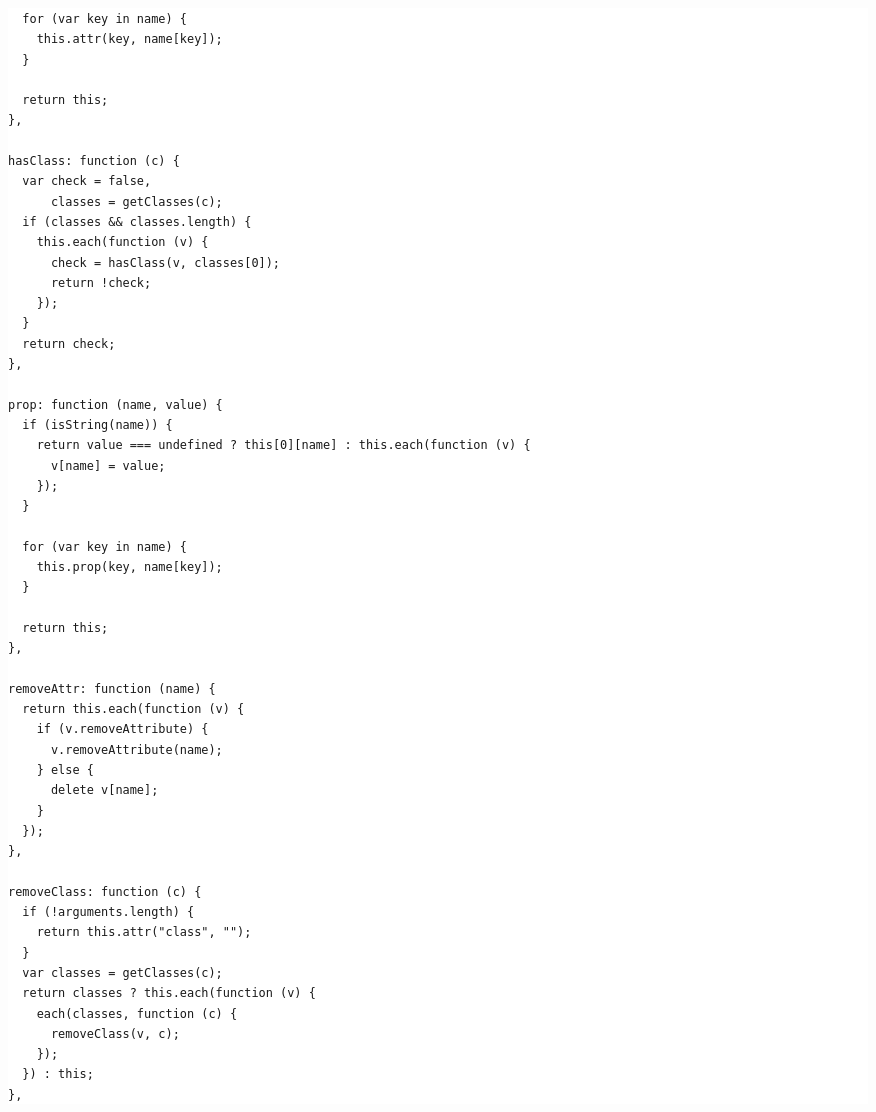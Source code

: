       for (var key in name) {
        this.attr(key, name[key]);
      }

      return this;
    },

    hasClass: function (c) {
      var check = false,
          classes = getClasses(c);
      if (classes && classes.length) {
        this.each(function (v) {
          check = hasClass(v, classes[0]);
          return !check;
        });
      }
      return check;
    },

    prop: function (name, value) {
      if (isString(name)) {
        return value === undefined ? this[0][name] : this.each(function (v) {
          v[name] = value;
        });
      }

      for (var key in name) {
        this.prop(key, name[key]);
      }

      return this;
    },

    removeAttr: function (name) {
      return this.each(function (v) {
        if (v.removeAttribute) {
          v.removeAttribute(name);
        } else {
          delete v[name];
        }
      });
    },

    removeClass: function (c) {
      if (!arguments.length) {
        return this.attr("class", "");
      }
      var classes = getClasses(c);
      return classes ? this.each(function (v) {
        each(classes, function (c) {
          removeClass(v, c);
        });
      }) : this;
    },

